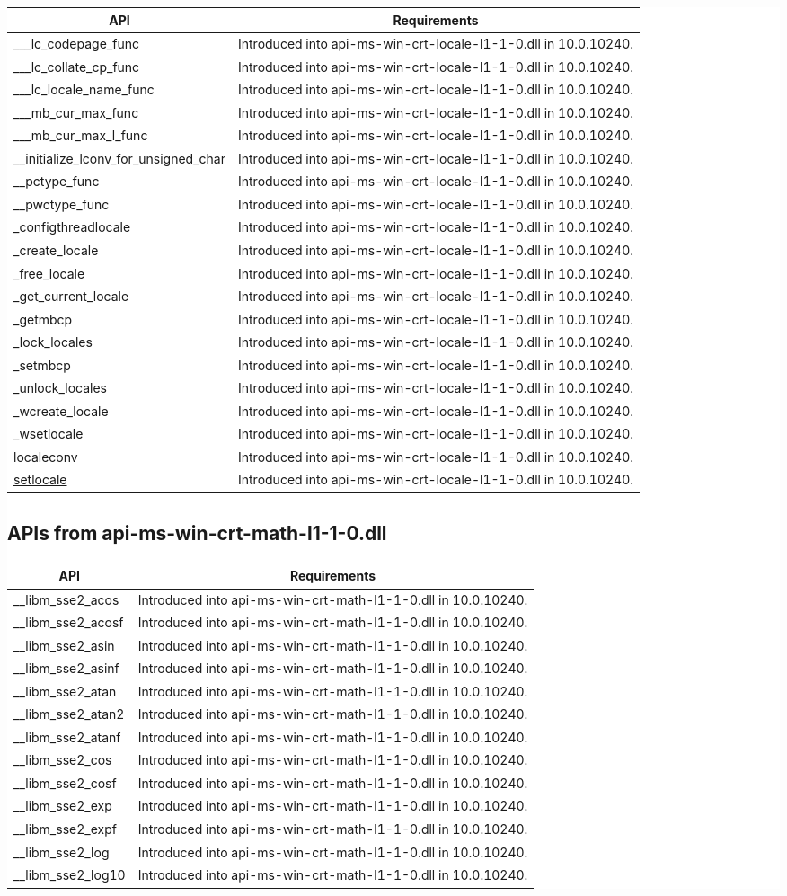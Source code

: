 | API | Requirements |
| -----| --------------|
| ___lc_codepage_func | Introduced into api-ms-win-crt-locale-l1-1-0.dll in 10.0.10240. |
| ___lc_collate_cp_func | Introduced into api-ms-win-crt-locale-l1-1-0.dll in 10.0.10240. |
| ___lc_locale_name_func | Introduced into api-ms-win-crt-locale-l1-1-0.dll in 10.0.10240. |
| ___mb_cur_max_func | Introduced into api-ms-win-crt-locale-l1-1-0.dll in 10.0.10240. |
| ___mb_cur_max_l_func | Introduced into api-ms-win-crt-locale-l1-1-0.dll in 10.0.10240. |
| __initialize_lconv_for_unsigned_char | Introduced into api-ms-win-crt-locale-l1-1-0.dll in 10.0.10240. |
| __pctype_func | Introduced into api-ms-win-crt-locale-l1-1-0.dll in 10.0.10240. |
| __pwctype_func | Introduced into api-ms-win-crt-locale-l1-1-0.dll in 10.0.10240. |
| _configthreadlocale | Introduced into api-ms-win-crt-locale-l1-1-0.dll in 10.0.10240. |
| _create_locale | Introduced into api-ms-win-crt-locale-l1-1-0.dll in 10.0.10240. |
| _free_locale | Introduced into api-ms-win-crt-locale-l1-1-0.dll in 10.0.10240. |
| _get_current_locale | Introduced into api-ms-win-crt-locale-l1-1-0.dll in 10.0.10240. |
| _getmbcp | Introduced into api-ms-win-crt-locale-l1-1-0.dll in 10.0.10240. |
| _lock_locales | Introduced into api-ms-win-crt-locale-l1-1-0.dll in 10.0.10240. |
| _setmbcp | Introduced into api-ms-win-crt-locale-l1-1-0.dll in 10.0.10240. |
| _unlock_locales | Introduced into api-ms-win-crt-locale-l1-1-0.dll in 10.0.10240. |
| _wcreate_locale | Introduced into api-ms-win-crt-locale-l1-1-0.dll in 10.0.10240. |
| _wsetlocale | Introduced into api-ms-win-crt-locale-l1-1-0.dll in 10.0.10240. |
| localeconv | Introduced into api-ms-win-crt-locale-l1-1-0.dll in 10.0.10240. |
| [setlocale](/previous-versions//5xf99h19(v=vs.85)) | Introduced into api-ms-win-crt-locale-l1-1-0.dll in 10.0.10240. |


## APIs from api-ms-win-crt-math-l1-1-0.dll

| API | Requirements |
| -----| --------------|
| __libm_sse2_acos | Introduced into api-ms-win-crt-math-l1-1-0.dll in 10.0.10240. |
| __libm_sse2_acosf | Introduced into api-ms-win-crt-math-l1-1-0.dll in 10.0.10240. |
| __libm_sse2_asin | Introduced into api-ms-win-crt-math-l1-1-0.dll in 10.0.10240. |
| __libm_sse2_asinf | Introduced into api-ms-win-crt-math-l1-1-0.dll in 10.0.10240. |
| __libm_sse2_atan | Introduced into api-ms-win-crt-math-l1-1-0.dll in 10.0.10240. |
| __libm_sse2_atan2 | Introduced into api-ms-win-crt-math-l1-1-0.dll in 10.0.10240. |
| __libm_sse2_atanf | Introduced into api-ms-win-crt-math-l1-1-0.dll in 10.0.10240. |
| __libm_sse2_cos | Introduced into api-ms-win-crt-math-l1-1-0.dll in 10.0.10240. |
| __libm_sse2_cosf | Introduced into api-ms-win-crt-math-l1-1-0.dll in 10.0.10240. |
| __libm_sse2_exp | Introduced into api-ms-win-crt-math-l1-1-0.dll in 10.0.10240. |
| __libm_sse2_expf | Introduced into api-ms-win-crt-math-l1-1-0.dll in 10.0.10240. |
| __libm_sse2_log | Introduced into api-ms-win-crt-math-l1-1-0.dll in 10.0.10240. |
| __libm_sse2_log10 | Introduced into api-ms-win-crt-math-l1-1-0.dll in 10.0.10240. |